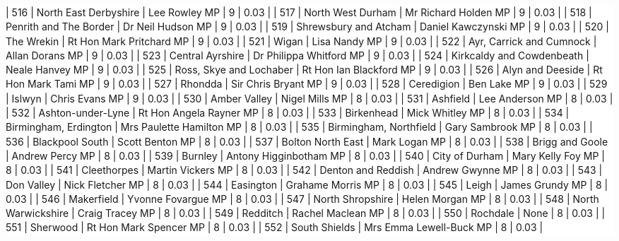 | 516 | North East Derbyshire | Lee Rowley MP | 9 | 0.03 |
| 517 | North West Durham | Mr Richard Holden MP | 9 | 0.03 |
| 518 | Penrith and The Border | Dr Neil Hudson MP | 9 | 0.03 |
| 519 | Shrewsbury and Atcham | Daniel Kawczynski MP | 9 | 0.03 |
| 520 | The Wrekin | Rt Hon Mark Pritchard MP | 9 | 0.03 |
| 521 | Wigan | Lisa Nandy MP | 9 | 0.03 |
| 522 | Ayr, Carrick and Cumnock | Allan Dorans MP | 9 | 0.03 |
| 523 | Central Ayrshire | Dr Philippa Whitford MP | 9 | 0.03 |
| 524 | Kirkcaldy and Cowdenbeath | Neale Hanvey MP | 9 | 0.03 |
| 525 | Ross, Skye and Lochaber | Rt Hon Ian Blackford MP | 9 | 0.03 |
| 526 | Alyn and Deeside | Rt Hon Mark Tami MP | 9 | 0.03 |
| 527 | Rhondda | Sir Chris Bryant MP | 9 | 0.03 |
| 528 | Ceredigion | Ben Lake MP | 9 | 0.03 |
| 529 | Islwyn | Chris Evans MP | 9 | 0.03 |
| 530 | Amber Valley | Nigel Mills MP | 8 | 0.03 |
| 531 | Ashfield | Lee Anderson MP | 8 | 0.03 |
| 532 | Ashton-under-Lyne | Rt Hon Angela Rayner MP | 8 | 0.03 |
| 533 | Birkenhead | Mick Whitley MP | 8 | 0.03 |
| 534 | Birmingham, Erdington | Mrs Paulette Hamilton MP | 8 | 0.03 |
| 535 | Birmingham, Northfield | Gary Sambrook MP | 8 | 0.03 |
| 536 | Blackpool South | Scott Benton MP | 8 | 0.03 |
| 537 | Bolton North East | Mark Logan MP | 8 | 0.03 |
| 538 | Brigg and Goole | Andrew Percy MP | 8 | 0.03 |
| 539 | Burnley | Antony Higginbotham MP | 8 | 0.03 |
| 540 | City of Durham | Mary Kelly Foy MP | 8 | 0.03 |
| 541 | Cleethorpes | Martin Vickers MP | 8 | 0.03 |
| 542 | Denton and Reddish | Andrew Gwynne MP | 8 | 0.03 |
| 543 | Don Valley | Nick Fletcher MP | 8 | 0.03 |
| 544 | Easington | Grahame Morris MP | 8 | 0.03 |
| 545 | Leigh | James Grundy MP | 8 | 0.03 |
| 546 | Makerfield | Yvonne Fovargue MP | 8 | 0.03 |
| 547 | North Shropshire | Helen Morgan MP | 8 | 0.03 |
| 548 | North Warwickshire | Craig Tracey MP | 8 | 0.03 |
| 549 | Redditch | Rachel Maclean MP | 8 | 0.03 |
| 550 | Rochdale | None | 8 | 0.03 |
| 551 | Sherwood | Rt Hon Mark Spencer MP | 8 | 0.03 |
| 552 | South Shields | Mrs Emma Lewell-Buck MP | 8 | 0.03 |